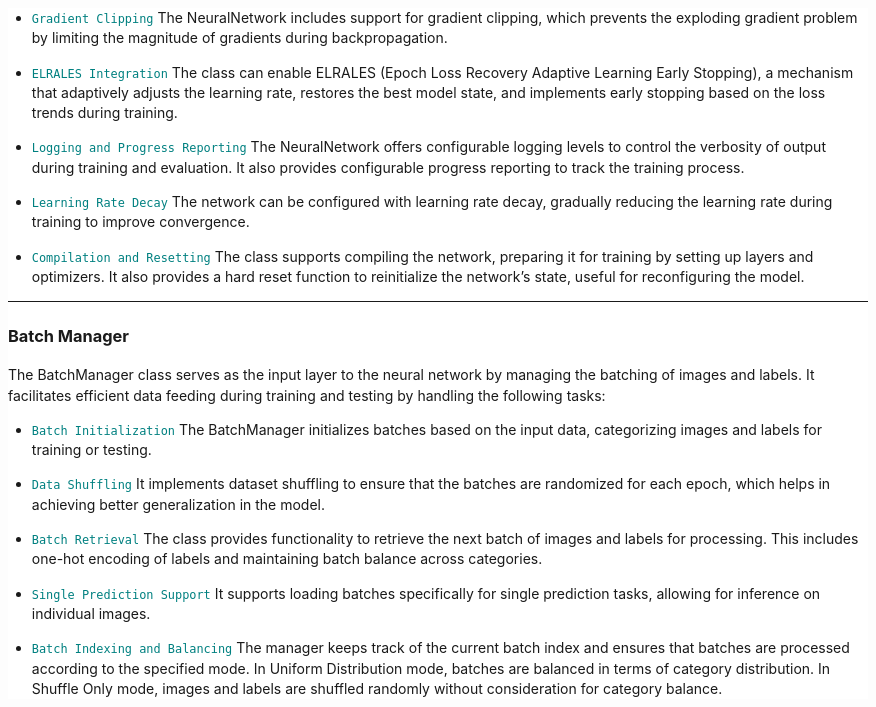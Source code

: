 - <code style="color: teal;">Gradient Clipping</code> The NeuralNetwork includes support for gradient clipping, which
  prevents the exploding gradient problem by limiting the magnitude of gradients during backpropagation.

- <code style="color: teal;">ELRALES Integration</code> The class can enable ELRALES (Epoch Loss Recovery Adaptive
  Learning Early Stopping), a mechanism that adaptively adjusts the learning rate, restores the best model state, and
  implements early stopping based on the loss trends during training.

- <code style="color: teal;">Logging and Progress Reporting</code> The NeuralNetwork offers configurable logging levels
  to control the verbosity of output during training and evaluation. It also provides configurable progress reporting to
  track the training process.

- <code style="color: teal;">Learning Rate Decay</code> The network can be configured with learning rate decay,
  gradually reducing the learning rate during training to improve convergence.

- <code style="color: teal;">Compilation and Resetting</code> The class supports compiling the network, preparing it for
  training by setting up layers and optimizers. It also provides a hard reset function to reinitialize the network’s
  state, useful for reconfiguring the model.

---

### Batch Manager

The BatchManager class serves as the input layer to the neural network by managing the batching of images and labels. It
facilitates efficient data feeding during training and testing by handling the following tasks:

- <code style="color: teal;">Batch Initialization</code> The BatchManager initializes batches based on the input data,
  categorizing images and labels for training or testing.

- <code style="color: teal;">Data Shuffling</code> It implements dataset shuffling to ensure that the batches are
  randomized for each epoch, which helps in achieving better generalization in the model.

- <code style="color: teal;">Batch Retrieval</code> The class provides functionality to retrieve the next batch of
  images and labels for processing. This includes one-hot encoding of labels and maintaining batch balance across
  categories.

- <code style="color: teal;">Single Prediction Support</code> It supports loading batches specifically for single
  prediction tasks, allowing for inference on individual images.

- <code style="color: teal;">Batch Indexing and Balancing</code> The manager keeps track of the current batch index and
  ensures that batches are processed according to the specified mode. In Uniform Distribution mode, batches are balanced
  in terms of category distribution. In Shuffle Only mode, images and labels are shuffled randomly without consideration
  for category balance.
